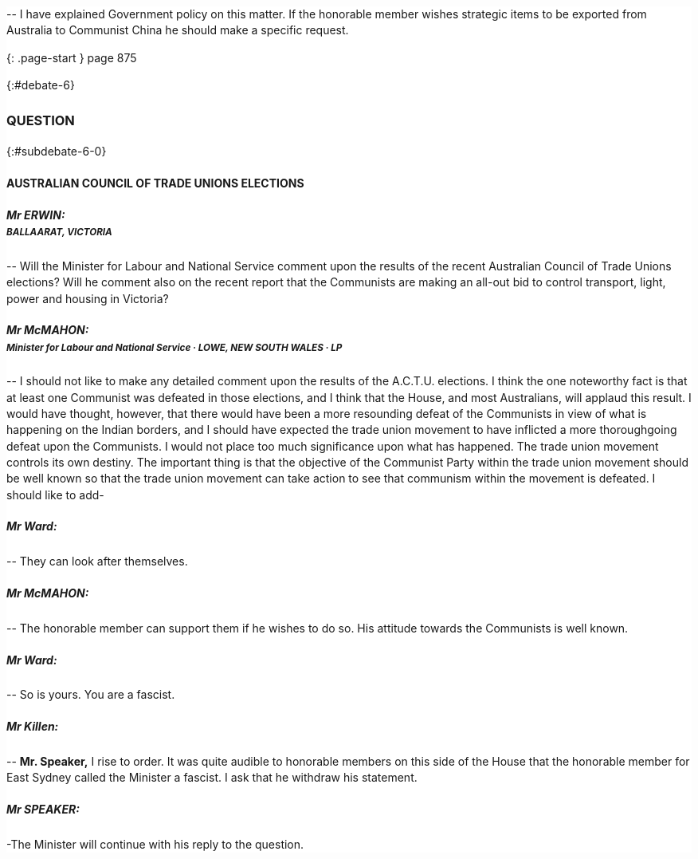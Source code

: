 -- I have explained Government policy on this matter. If the honorable member wishes strategic items to be exported from Australia to Communist China he should make a specific request. 

{: .page-start }
page 875

{:#debate-6}
### QUESTION

{:#subdebate-6-0}
#### AUSTRALIAN COUNCIL OF TRADE UNIONS ELECTIONS

##### Mr ERWIN:<br><small class="text-muted">BALLAARAT, VICTORIA</small>

-- Will the Minister for Labour and National Service comment upon the results of the recent Australian Council of Trade Unions elections? Will he comment also on the recent report that the Communists are making an all-out bid to control transport, light, power and housing in Victoria? 

##### Mr McMAHON:<br><small class="text-muted">Minister for Labour and National Service &middot; LOWE, NEW SOUTH WALES &middot; LP</small>

-- I should not like to make any detailed comment upon the results of the A.C.T.U. elections. I think the one noteworthy fact is that at least one Communist was defeated in those elections, and I think that the House, and most Australians, will applaud this result. I would have thought, however, that there would have been a more resounding defeat of the Communists in view of what is happening on the Indian borders, and I should have expected the trade union movement to have inflicted a more thoroughgoing defeat upon the Communists. I would not place too much significance upon what has happened. The trade union movement controls its own destiny. The important thing is that the objective of the Communist Party within the trade union movement should be well known so that the trade union movement can take action to see that communism within the movement is defeated. I should like to add- 

##### Mr Ward:

-- They can look after themselves. 

##### Mr McMAHON:

-- The honorable member can support them if he wishes to do so.  His  attitude towards the Communists is well known. 

##### Mr Ward:

-- So is yours. You are a fascist. 

##### Mr Killen:

--  **Mr. Speaker,**  I rise to order. It was quite audible to honorable members on this side of the House that the honorable member for East Sydney called the Minister a fascist. I ask that he withdraw his statement. 

##### Mr SPEAKER:

-The Minister will continue with his reply to the question. 
